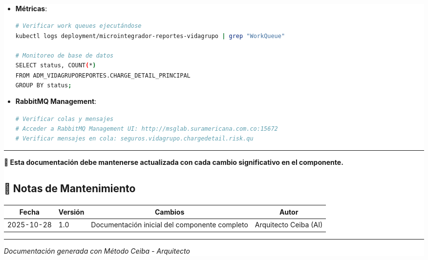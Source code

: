 - **Métricas**: 
  ```bash
  # Verificar work queues ejecutándose
  kubectl logs deployment/microintegrador-reportes-vidagrupo | grep "WorkQueue"
  
  # Monitoreo de base de datos
  SELECT status, COUNT(*) 
  FROM ADM_VIDAGRUPOREPORTES.CHARGE_DETAIL_PRINCIPAL 
  GROUP BY status;
  ```

- **RabbitMQ Management**:
  ```bash
  # Verificar colas y mensajes
  # Acceder a RabbitMQ Management UI: http://msglab.suramericana.com.co:15672
  # Verificar mensajes en cola: seguros.vidagrupo.chargedetail.risk.qu
  ```

---

**📌 Esta documentación debe mantenerse actualizada con cada cambio significativo en el componente.**

## 📝 **Notas de Mantenimiento**

| Fecha       | Versión | Cambios                                           | Autor                  |
| ----------- | ------- | ------------------------------------------------- | ---------------------- |
| 2025-10-28  | 1.0     | Documentación inicial del componente completo     | Arquitecto Ceiba (AI)  |

---

_Documentación generada con Método Ceiba - Arquitecto_
